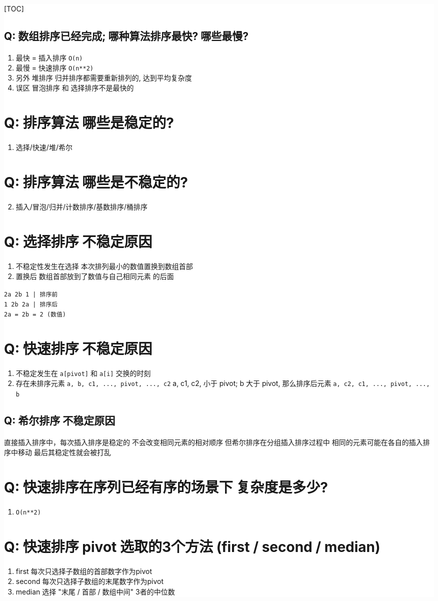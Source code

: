 [TOC]
## Q: 数组排序已经完成; 哪种算法排序最快? 哪些最慢?
1. 最快 = 插入排序 `O(n)`
2. 最慢 = 快速排序 `O(n**2)`
3. 另外 堆排序 归并排序都需要重新排列的, 达到平均复杂度
4. 误区 冒泡排序 和 选择排序不是最快的

# Q: 排序算法 哪些是稳定的? 
1. 选择/快速/堆/希尔

# Q: 排序算法 哪些是不稳定的?
2. 插入/冒泡/归并/计数排序/基数排序/桶排序

# Q: 选择排序 不稳定原因
1. 不稳定性发生在选择 本次排列最小的数值置换到数组首部
2. 置换后 数组首部放到了数值与自己相同元素 的后面
```log
2a 2b 1 | 排序前
1 2b 2a | 排序后
2a = 2b = 2 (数值)
```

# Q: 快速排序 不稳定原因
1. 不稳定发生在 `a[pivot]` 和 `a[i]` 交换的时刻
2. 存在未排序元素 `a, b, c1, ..., pivot, ..., c2`
   a, c1, c2, 小于 pivot; b 大于 pivot,
   那么排序后元素 `a, c2, c1, ..., pivot, ..., b`

## Q: 希尔排序 不稳定原因
直接插入排序中，每次插入排序是稳定的
不会改变相同元素的相对顺序
但希尔排序在分组插入排序过程中
相同的元素可能在各自的插入排序中移动
最后其稳定性就会被打乱

# Q: 快速排序在序列已经有序的场景下 复杂度是多少?
1. `O(n**2)`

# Q: 快速排序 pivot 选取的3个方法 (first / second / median)
1. first  每次只选择子数组的首部数字作为pivot
2. second 每次只选择子数组的末尾数字作为pivot
3. median 选择 "末尾 / 首部 / 数组中间" 3者的中位数
